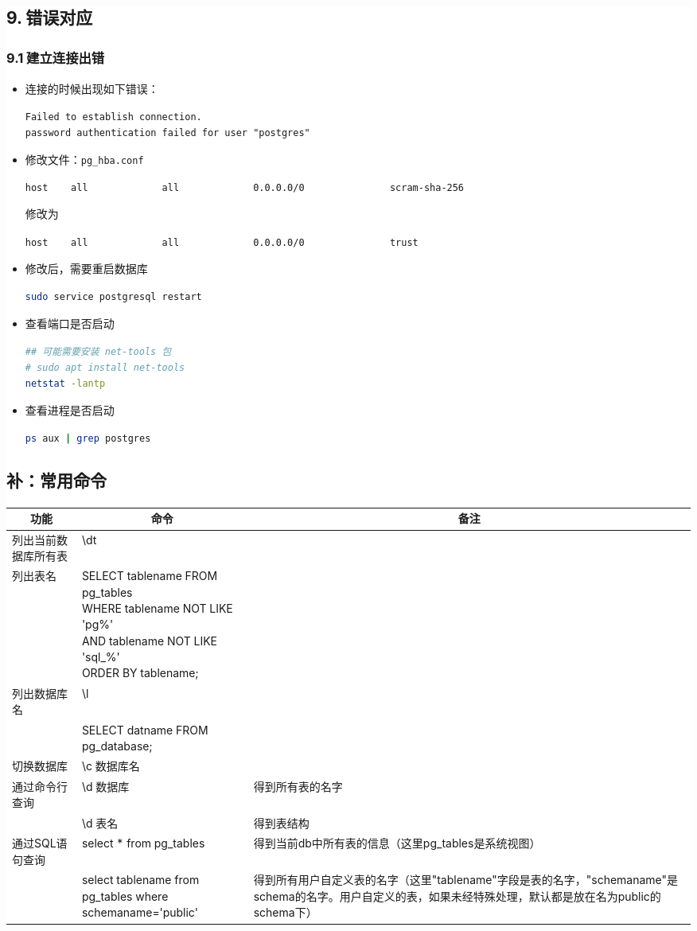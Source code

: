 

## 9. 错误对应

### 9.1 建立连接出错

- 连接的时候出现如下错误：

  ```
  Failed to establish connection.
  password authentication failed for user "postgres"
  ```

- 修改文件：`pg_hba.conf`

  ```
  host    all             all             0.0.0.0/0               scram-sha-256
  ```

  修改为

  ```
  host    all             all             0.0.0.0/0               trust
  ```

- 修改后，需要重启数据库

  ```bash
  sudo service postgresql restart
  ```

- 查看端口是否启动

  ```bash
  ## 可能需要安装 net-tools 包
  # sudo apt install net-tools
  netstat -lantp
  ```

- 查看进程是否启动

  ```bash
  ps aux | grep postgres
  ```

  

## 补：常用命令

| 功能                 | 命令                                                         | 备注                                                         |
| -------------------- | ------------------------------------------------------------ | ------------------------------------------------------------ |
| 列出当前数据库所有表 | \dt                                                          |                                                              |
| 列出表名             | SELECT tablename FROM pg_tables <br/>WHERE tablename NOT LIKE 'pg%'<br/>AND tablename NOT LIKE 'sql_%' <br/>ORDER BY tablename; |                                                              |
| 列出数据库名         | \l                                                           |                                                              |
|                      | SELECT datname FROM pg_database;                             |                                                              |
| 切换数据库           | \c 数据库名                                                  |                                                              |
| 通过命令行查询       | \d 数据库                                                    | 得到所有表的名字                                             |
|                      | \d 表名                                                      | 得到表结构                                                   |
| 通过SQL语句查询      | select * from pg_tables                                      | 得到当前db中所有表的信息（这里pg_tables是系统视图）          |
|                      | select tablename from pg_tables where schemaname='public'    | 得到所有用户自定义表的名字（这里"tablename"字段是表的名字，"schemaname"是schema的名字。用户自定义的表，如果未经特殊处理，默认都是放在名为public的schema下） |

